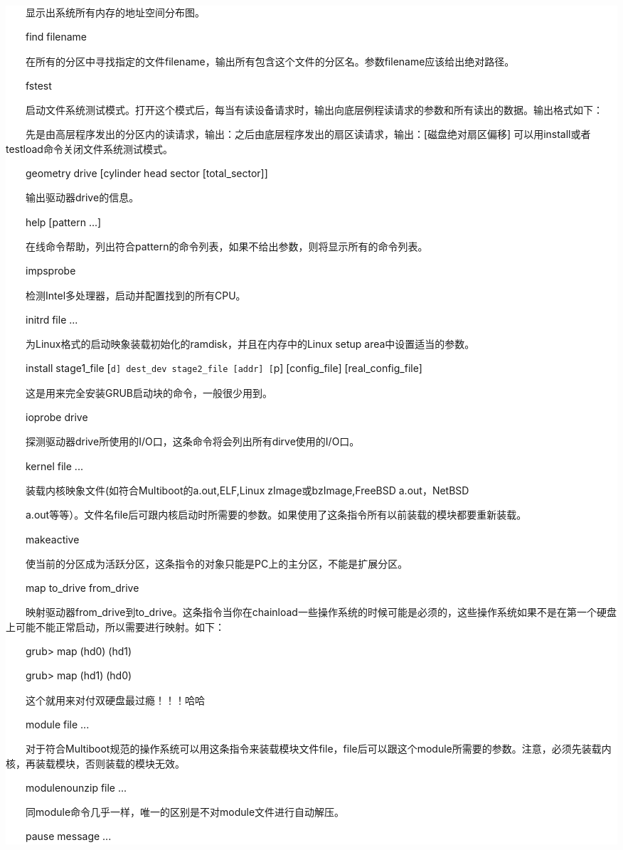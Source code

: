 　　显示出系统所有内存的地址空间分布图。

　　find filename

　　在所有的分区中寻找指定的文件filename，输出所有包含这个文件的分区名。参数filename应该给出绝对路径。

　　fstest

　　启动文件系统测试模式。打开这个模式后，每当有读设备请求时，输出向底层例程读请求的参数和所有读出的数据。输出格式如下：

　　先是由高层程序发出的分区内的读请求，输出：之后由底层程序发出的扇区读请求，输出：[磁盘绝对扇区偏移] 可以用install或者testload命令关闭文件系统测试模式。

　　geometry drive [cylinder head sector [total_sector]]

　　输出驱动器drive的信息。

　　help [pattern ...]

　　在线命令帮助，列出符合pattern的命令列表，如果不给出参数，则将显示所有的命令列表。

　　impsprobe

　　检测Intel多处理器，启动并配置找到的所有CPU。

　　initrd file ...

　　为Linux格式的启动映象装载初始化的ramdisk，并且在内存中的Linux setup area中设置适当的参数。

　　install stage1_file [`d] dest_dev stage2_file [addr] [`p] [config_file] [real_config_file]

　　这是用来完全安装GRUB启动块的命令，一般很少用到。

　　ioprobe drive

　　探测驱动器drive所使用的I/O口，这条命令将会列出所有dirve使用的I/O口。

　　kernel file ...

　　装载内核映象文件(如符合Multiboot的a.out,ELF,Linux zImage或bzImage,FreeBSD a.out，NetBSD

　　a.out等等）。文件名file后可跟内核启动时所需要的参数。如果使用了这条指令所有以前装载的模块都要重新装载。

　　makeactive

　　使当前的分区成为活跃分区，这条指令的对象只能是PC上的主分区，不能是扩展分区。

　　map to_drive from_drive

　　映射驱动器from_drive到to_drive。这条指令当你在chainload一些操作系统的时候可能是必须的，这些操作系统如果不是在第一个硬盘上可能不能正常启动，所以需要进行映射。如下：

　　grub&gt; map (hd0) (hd1)

　　grub&gt; map (hd1) (hd0)

　　这个就用来对付双硬盘最过瘾！！！哈哈

　　module file ...

　　对于符合Multiboot规范的操作系统可以用这条指令来装载模块文件file，file后可以跟这个module所需要的参数。注意，必须先装载内核，再装载模块，否则装载的模块无效。

　　modulenounzip file ...

　　同module命令几乎一样，唯一的区别是不对module文件进行自动解压。

　　pause message ...
